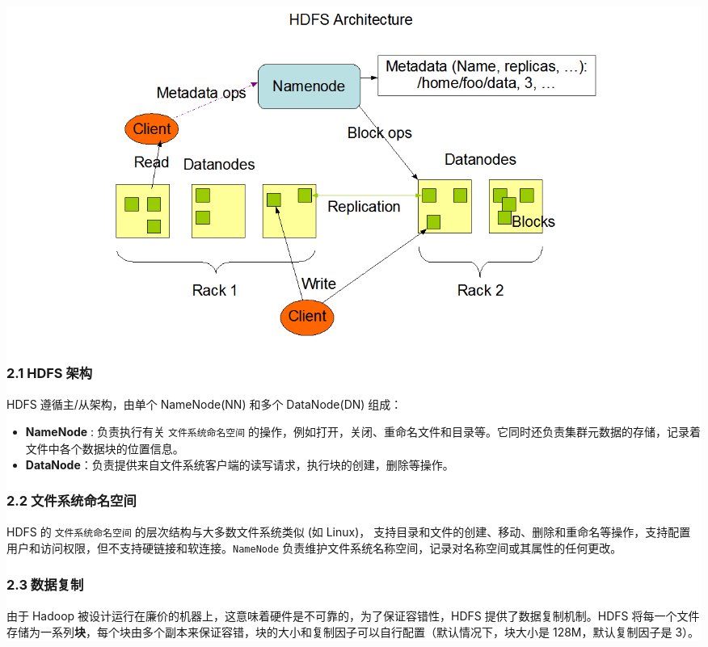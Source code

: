 <div align="center"> <img width="600px" src="../pictures/hdfsarchitecture.png"/> </div>

### 2.1 HDFS 架构

HDFS 遵循主/从架构，由单个 NameNode(NN) 和多个 DataNode(DN) 组成：

- **NameNode** : 负责执行有关 ` 文件系统命名空间 ` 的操作，例如打开，关闭、重命名文件和目录等。它同时还负责集群元数据的存储，记录着文件中各个数据块的位置信息。
- **DataNode**：负责提供来自文件系统客户端的读写请求，执行块的创建，删除等操作。



### 2.2 文件系统命名空间

HDFS 的 ` 文件系统命名空间 ` 的层次结构与大多数文件系统类似 (如 Linux)， 支持目录和文件的创建、移动、删除和重命名等操作，支持配置用户和访问权限，但不支持硬链接和软连接。`NameNode` 负责维护文件系统名称空间，记录对名称空间或其属性的任何更改。



### 2.3 数据复制

由于 Hadoop 被设计运行在廉价的机器上，这意味着硬件是不可靠的，为了保证容错性，HDFS 提供了数据复制机制。HDFS 将每一个文件存储为一系列**块**，每个块由多个副本来保证容错，块的大小和复制因子可以自行配置（默认情况下，块大小是 128M，默认复制因子是 3）。
